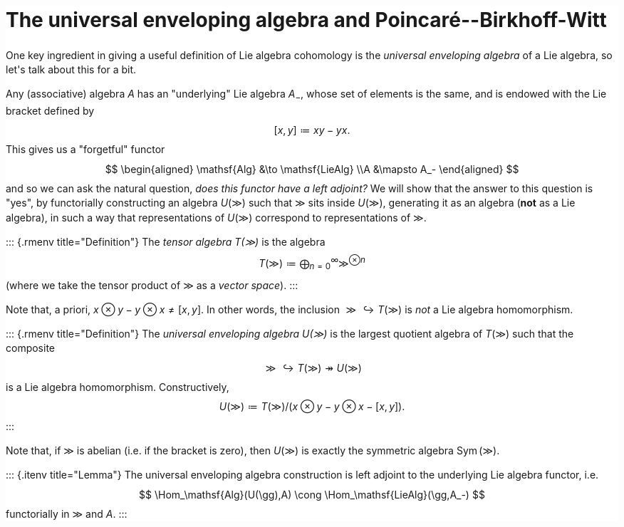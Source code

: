# The universal enveloping algebra and Poincaré--Birkhoff-Witt

One key ingredient in giving a useful definition of Lie algebra cohomology is the *universal enveloping algebra* of a Lie algebra, so let's talk about this for a bit.

Any (associative) algebra $A$ has an "underlying" Lie algebra $A_-$, whose set of elements is the same, and is endowed with the Lie bracket defined by
$$
  [x,y] \coloneqq xy-yx.
$$
This gives us a "forgetful" functor
$$
  \begin{aligned}
    \mathsf{Alg} &\to \mathsf{LieAlg}
  \\A &\mapsto A_-
  \end{aligned}
$$
and so we can ask the natural question, _does this functor have a left adjoint?_
We will show that the answer to this question is "yes", by functorially constructing an algebra $U(\gg)$ such that $\gg$ sits inside $U(\gg)$, generating it as an algebra (**not** as a Lie algebra), in such a way that representations of $U(\gg)$ correspond to representations of $\gg$.

::: {.rmenv title="Definition"}
The *tensor algebra $T(\gg)$* is the algebra
$$
  T(\gg) \coloneqq \bigoplus_{n=0}^\infty \gg^{\otimes n}
$$
(where we take the tensor product of $\gg$ as a *vector space*).
:::

Note that, a priori, $x\otimes y-y\otimes x\neq[x,y]$.
In other words, the inclusion $\gg\hookrightarrow T(\gg)$ is *not* a Lie algebra homomorphism.

::: {.rmenv title="Definition"}
The *universal enveloping algebra $U(\gg)$* is the largest quotient algebra of $T(\gg)$ such that the composite
$$
  \gg \hookrightarrow T(\gg) \twoheadrightarrow U(\gg)
$$
is a Lie algebra homomorphism.
Constructively,
$$
  U(\gg) \coloneqq T(\gg)/(x\otimes y-y\otimes x-[x,y]).
$$
:::

Note that, if $\gg$ is abelian (i.e. if the bracket is zero), then $U(\gg)$ is exactly the symmetric algebra $\operatorname{Sym}(\gg)$.

::: {.itenv title="Lemma"}
The universal enveloping algebra construction is left adjoint to the underlying Lie algebra functor, i.e.
$$
  \Hom_\mathsf{Alg}(U(\gg),A) \cong \Hom_\mathsf{LieAlg}(\gg,A_-)
$$
functorially in $\gg$ and $A$.
:::
